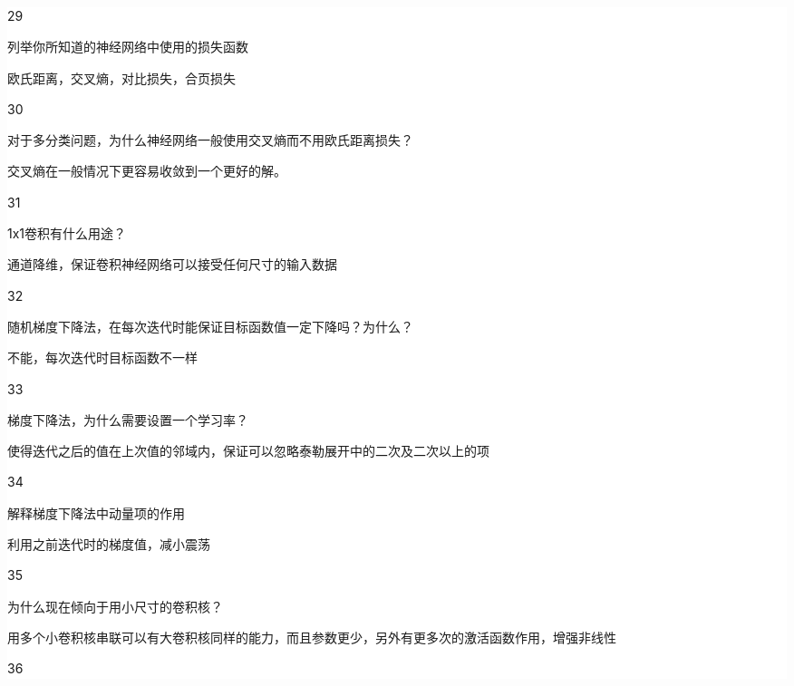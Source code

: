  

29



列举你所知道的神经网络中使用的损失函数

欧氏距离，交叉熵，对比损失，合页损失

 

30



对于多分类问题，为什么神经网络一般使用交叉熵而不用欧氏距离损失？

交叉熵在一般情况下更容易收敛到一个更好的解。

 

31



1x1卷积有什么用途？

通道降维，保证卷积神经网络可以接受任何尺寸的输入数据

 

32



随机梯度下降法，在每次迭代时能保证目标函数值一定下降吗？为什么？

不能，每次迭代时目标函数不一样

 

33



梯度下降法，为什么需要设置一个学习率？

使得迭代之后的值在上次值的邻域内，保证可以忽略泰勒展开中的二次及二次以上的项

 

34



解释梯度下降法中动量项的作用

利用之前迭代时的梯度值，减小震荡

 

35



为什么现在倾向于用小尺寸的卷积核？

用多个小卷积核串联可以有大卷积核同样的能力，而且参数更少，另外有更多次的激活函数作用，增强非线性

 

36
